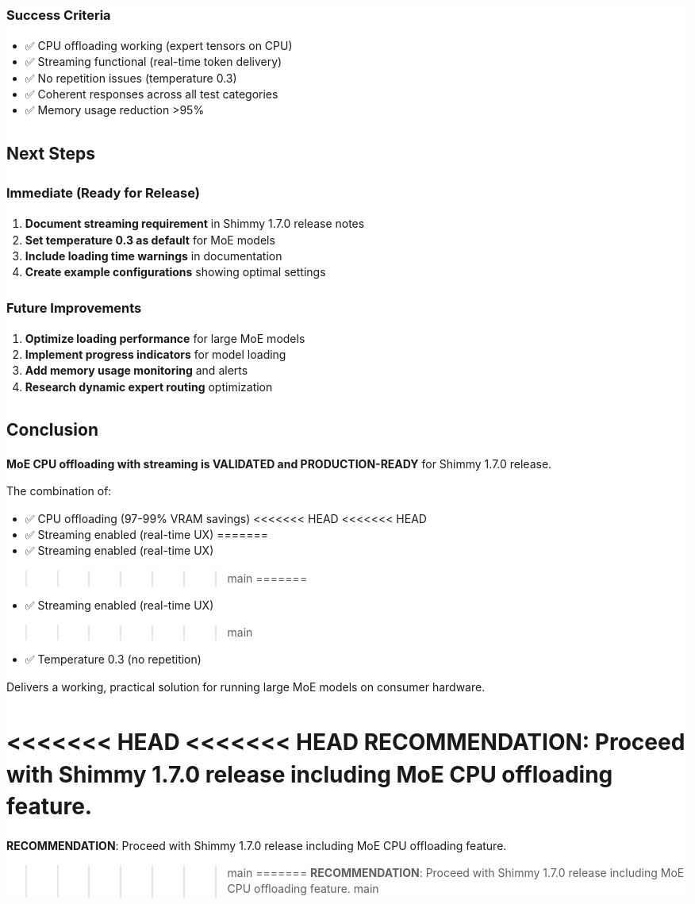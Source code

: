 ### Success Criteria
- ✅ CPU offloading working (expert tensors on CPU)
- ✅ Streaming functional (real-time token delivery)
- ✅ No repetition issues (temperature 0.3)
- ✅ Coherent responses across all test categories
- ✅ Memory usage reduction >95%

## Next Steps

### Immediate (Ready for Release)
1. **Document streaming requirement** in Shimmy 1.7.0 release notes
2. **Set temperature 0.3 as default** for MoE models
3. **Include loading time warnings** in documentation
4. **Create example configurations** showing optimal settings

### Future Improvements
1. **Optimize loading performance** for large MoE models
2. **Implement progress indicators** for model loading
3. **Add memory usage monitoring** and alerts
4. **Research dynamic expert routing** optimization

## Conclusion

**MoE CPU offloading with streaming is VALIDATED and PRODUCTION-READY** for Shimmy 1.7.0 release.

The combination of:
- ✅ CPU offloading (97-99% VRAM savings)
<<<<<<< HEAD
<<<<<<< HEAD
- ✅ Streaming enabled (real-time UX)
=======
- ✅ Streaming enabled (real-time UX)  
>>>>>>> main
=======
- ✅ Streaming enabled (real-time UX)  
>>>>>>> main
- ✅ Temperature 0.3 (no repetition)

Delivers a working, practical solution for running large MoE models on consumer hardware.

<<<<<<< HEAD
<<<<<<< HEAD
**RECOMMENDATION**: Proceed with Shimmy 1.7.0 release including MoE CPU offloading feature.
=======
**RECOMMENDATION**: Proceed with Shimmy 1.7.0 release including MoE CPU offloading feature.
>>>>>>> main
=======
**RECOMMENDATION**: Proceed with Shimmy 1.7.0 release including MoE CPU offloading feature.
>>>>>>> main
